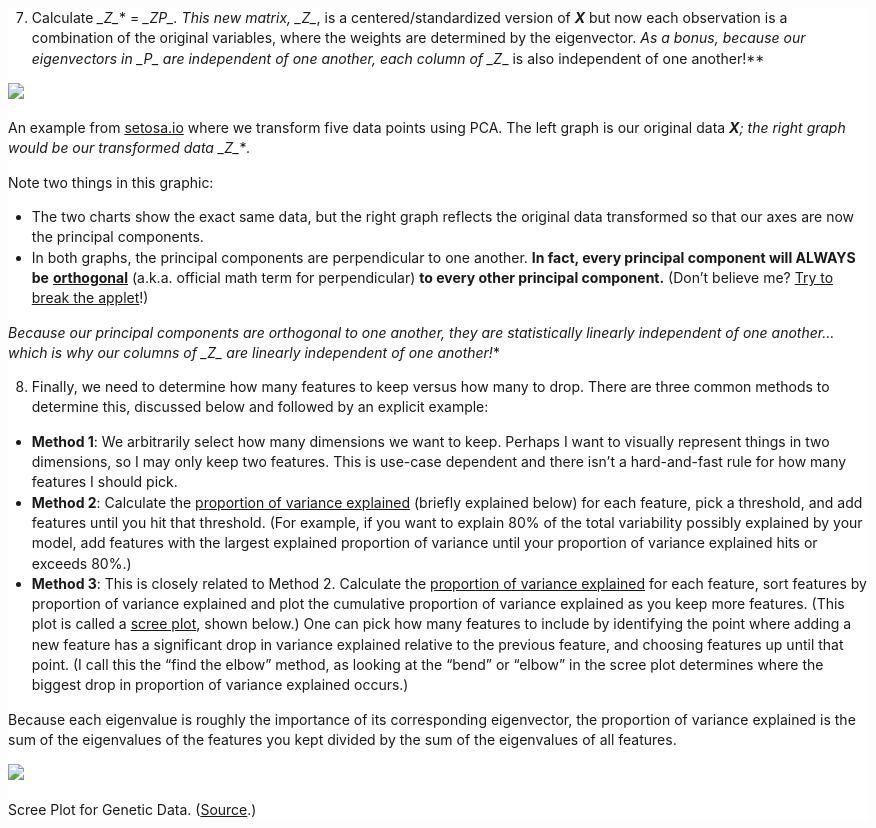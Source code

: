 7.  Calculate  **_Z*_**  =  **_ZP*_**. This new matrix,  **_Z*_**, is a centered/standardized version of  **_X_**  but now each observation is a combination of the original variables, where the weights are determined by the eigenvector.  **As a bonus, because our eigenvectors in  _P*_  are independent of one another, each column of  _Z*_  is also independent of one another!**

![](https://miro.medium.com/max/875/1*V3JWBvxB92Uo116Bpxa3Tw.png)

An example from  [setosa.io](http://setosa.io/ev/principal-component-analysis/)  where we transform five data points using PCA. The left graph is our original data  **_X_**_; the right graph would be our transformed data_ **_Z*_**_._

Note two things in this graphic:

-   The two charts show the exact same data, but the right graph reflects the original data transformed so that our axes are now the principal components.
-   In both graphs, the principal components are perpendicular to one another.  **In fact, every principal component will ALWAYS be** [**orthogonal**](https://en.wikipedia.org/wiki/Orthogonality#Statistics.2C_econometrics.2C_and_economics)  (a.k.a. official math term for perpendicular)  **to every other principal component.** (Don’t believe me?  [Try to break the applet](http://setosa.io/ev/principal-component-analysis/)!)

**Because our principal components are orthogonal to one another, they are statistically linearly independent of one another… which is why our columns of  _Z*_  are linearly independent of one another!**

8. Finally, we need to determine how many features to keep versus how many to drop. There are three common methods to determine this, discussed below and followed by an explicit example:

-   **Method 1**: We arbitrarily select how many dimensions we want to keep. Perhaps I want to visually represent things in two dimensions, so I may only keep two features. This is use-case dependent and there isn’t a hard-and-fast rule for how many features I should pick.
-   **Method 2**: Calculate the  [proportion of variance explained](https://stats.stackexchange.com/questions/22569/pca-and-proportion-of-variance-explained)  (briefly explained below) for each feature, pick a threshold, and add features until you hit that threshold. (For example, if you want to explain 80% of the total variability possibly explained by your model, add features with the largest explained proportion of variance until your proportion of variance explained hits or exceeds 80%.)
-   **Method 3**: This is closely related to Method 2. Calculate the  [proportion of variance explained](https://stats.stackexchange.com/questions/22569/pca-and-proportion-of-variance-explained)  for each feature, sort features by proportion of variance explained and plot the cumulative proportion of variance explained as you keep more features. (This plot is called a  [scree plot](http://ba-finance-2013.blogspot.com/2012/09/scree-plots-interpretation-and.html), shown below.) One can pick how many features to include by identifying the point where adding a new feature has a significant drop in variance explained relative to the previous feature, and choosing features up until that point. (I call this the “find the elbow” method, as looking at the “bend” or “elbow” in the scree plot determines where the biggest drop in proportion of variance explained occurs.)

Because each eigenvalue is roughly the importance of its corresponding eigenvector, the proportion of variance explained is the sum of the eigenvalues of the features you kept divided by the sum of the eigenvalues of all features.

![](https://miro.medium.com/max/830/1*IVSFwjPQJgkFw1raX4l_jg.png)

Scree Plot for Genetic Data. ([Source](http://www.improvedoutcomes.com/docs/WebSiteDocs/PCA/Creating_a_Scree_Plot.htm).)
